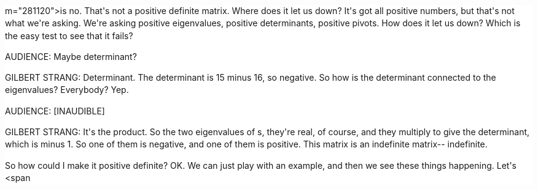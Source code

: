   m="281120">is</span> <span m="281330">no.</span> <span
  m="281690">That's</span> <span m="282020">not</span> <span m="282290">a</span>
  <span m="282350">positive</span> <span m="282830">definite</span> <span
  m="283250">matrix.</span> <span m="283790">Where</span> <span
  m="284150">does</span> <span m="284390">it</span> <span m="284810">let</span>
  <span m="285050">us</span> <span m="285200">down?</span> <span
  m="286170">It's</span> <span m="286250">got</span> <span m="286460">all</span>
  <span m="286640">positive</span> <span m="287120">numbers,</span> <span
  m="287540">but</span> <span m="287690">that's</span> <span
  m="287960">not</span> <span m="288170">what</span> <span
  m="288320">we're</span> <span m="288500">asking.</span> <span
  m="289580">We're</span> <span m="289700">asking</span> <span
  m="290120">positive</span> <span m="290690">eigenvalues,</span> <span
  m="291560">positive</span> <span m="292070">determinants,</span> <span
  m="292910">positive</span> <span m="293390">pivots.</span> <span
  m="296630">How</span> <span m="296810">does</span> <span m="297000">it</span>
  <span m="297110">let</span> <span m="297320">us</span> <span
  m="297470">down?</span> <span m="299270">Which</span> <span
  m="299540">is</span> <span m="299660">the</span> <span m="299780">easy</span>
  <span m="300170">test</span> <span m="300590">to</span> <span
  m="300710">see</span> <span m="301670">that</span> <span m="301850">it</span>
  <span m="301970">fails?</span></p><p><span m="302510">AUDIENCE:</span> <span
  m="302730">Maybe</span> <span m="303560">determinant?</span></p><p><span
  m="304370">GILBERT STRANG:</span> <span m="304580">Determinant.</span> <span
  m="304970">The</span> <span m="305360">determinant</span> <span
  m="305930">is</span> <span m="306320">15</span> <span m="306830">minus</span>
  <span m="307170">16,</span> <span m="308980">so</span> <span
  m="309240">negative.</span> <span m="312120">So</span> <span
  m="312330">how</span> <span m="312550">is</span> <span m="312690">the</span>
  <span m="312810">determinant</span> <span m="313440">connected</span> <span
  m="313950">to</span> <span m="314130">the</span> <span
  m="314310">eigenvalues?</span> <span m="317520">Everybody?</span> <span
  m="318360">Yep.</span></p><p><span m="318820">AUDIENCE:</span> <span
  m="319050">[INAUDIBLE]</span></p><p><span m="319280">GILBERT STRANG:</span>
  <span m="319395">It's</span> <span m="319510">the</span> <span
  m="319590">product.</span> <span m="320700">So</span> <span
  m="320970">the</span> <span m="321120">two</span> <span
  m="321360">eigenvalues</span> <span m="322110">of</span> <span
  m="322200">s,</span> <span m="322650">they're</span> <span
  m="322860">real,</span> <span m="323310">of</span> <span
  m="323370">course,</span> <span m="324880">and</span> <span
  m="325010">they</span> <span m="325130">multiply</span> <span
  m="325760">to</span> <span m="325880">give</span> <span m="326120">the</span>
  <span m="326270">determinant,</span> <span m="327000">which</span> <span
  m="327140">is</span> <span m="327290">minus</span> <span m="327740">1.</span>
  <span m="328600">So</span> <span m="329030">one</span> <span
  m="329240">of</span> <span m="329300">them</span> <span m="329480">is</span>
  <span m="329600">negative,</span> <span m="330110">and</span> <span
  m="330200">one</span> <span m="330410">of</span> <span m="330470">them</span>
  <span m="330620">is</span> <span m="330770">positive.</span> <span
  m="331670">This</span> <span m="332180">matrix</span> <span
  m="332780">is</span> <span m="332990">an</span> <span
  m="333290">indefinite</span> <span m="334130">matrix--</span> <span
  m="335300">indefinite.</span></p><p><span m="336650">So</span> <span
  m="337580">how</span> <span m="337790">could</span> <span m="338030">I</span>
  <span m="338240">make</span> <span m="338690">it</span> <span
  m="339800">positive</span> <span m="340430">definite?</span> <span
  m="341000">OK.</span> <span m="342080">We</span> <span m="342290">can</span>
  <span m="342410">just</span> <span m="342620">play</span> <span
  m="342920">with</span> <span m="343160">an</span> <span
  m="343340">example,</span> <span m="344000">and</span> <span
  m="344120">then</span> <span m="344330">we</span> <span m="345740">see</span>
  <span m="346100">these</span> <span m="346400">things</span> <span
  m="346790">happening.</span> <span m="348840">Let's</span> <span